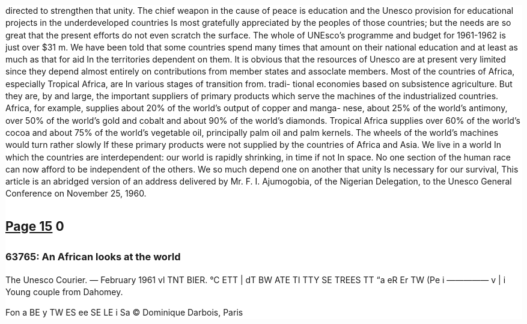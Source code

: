 directed to strengthen that unity. 
The chief weapon in the cause of peace is education 
and the Unesco provision for educational projects in the 
underdeveloped countries Is most gratefully appreciated 
by the peoples of those countries; but the needs are so 
great that the present efforts do not even scratch the 
surface. The whole of UNEsco’s programme and budget 
for 1961-1962 is just over $31 m. We have been told that 
some countries spend many times that amount on their 
national education and at least as much as that for aid 
In the territories dependent on them. It is obvious that 
the resources of Unesco are at present very limited since 
they depend almost entirely on contributions from 
member states and assoclate members. 
Most of the countries of Africa, especially Tropical 
Africa, are In various stages of transition from. tradi- 
tional economies based on subsistence agriculture. But 
they are, by and large, the important suppliers of 
primary products which serve the machines of the 
industrialized countries. Africa, for example, supplies 
about 20% of the world’s output of copper and manga- 
nese, about 25% of the world’s antimony, over 50% of 
the world’s gold and cobalt and about 90% of the world’s 
diamonds. Tropical Africa supplies over 60% of the 
world’s cocoa and about 75% of the world’s vegetable 
oil, principally palm oil and palm kernels. 
The wheels of the world’s machines would turn rather 
slowly If these primary products were not supplied by the 
countries of Africa and Asia. We live in a world In 
which the countries are interdependent: our world is 
rapidly shrinking, in time if not In space. No one section 
of the human race can now afford to be independent of 
the others. We so much depend one on another that 
unity Is necessary for our survival, 
This article is an abridged version of an address delivered by 
Mr. F. I. Ajumogobia, of the Nigerian Delegation, to the Unesco 
General Conference on November 25, 1960.

## [Page 15](https://demo.humlab.umu.se/courier/078179engo.pdf#page=15) 0

### 63765: An African looks at the world

The Unesco Courier. — February 1961 
vl TNT BIER. °C ETT | dT BW ATE TI TTY SE TREES TT “a eR Er TW (Pe i ————— v | 
i 
Young couple from Dahomey. 
  
Fon a 
BE y TW ES ee SE 
LE i Sa 
© Dominique Darbois, Paris 
